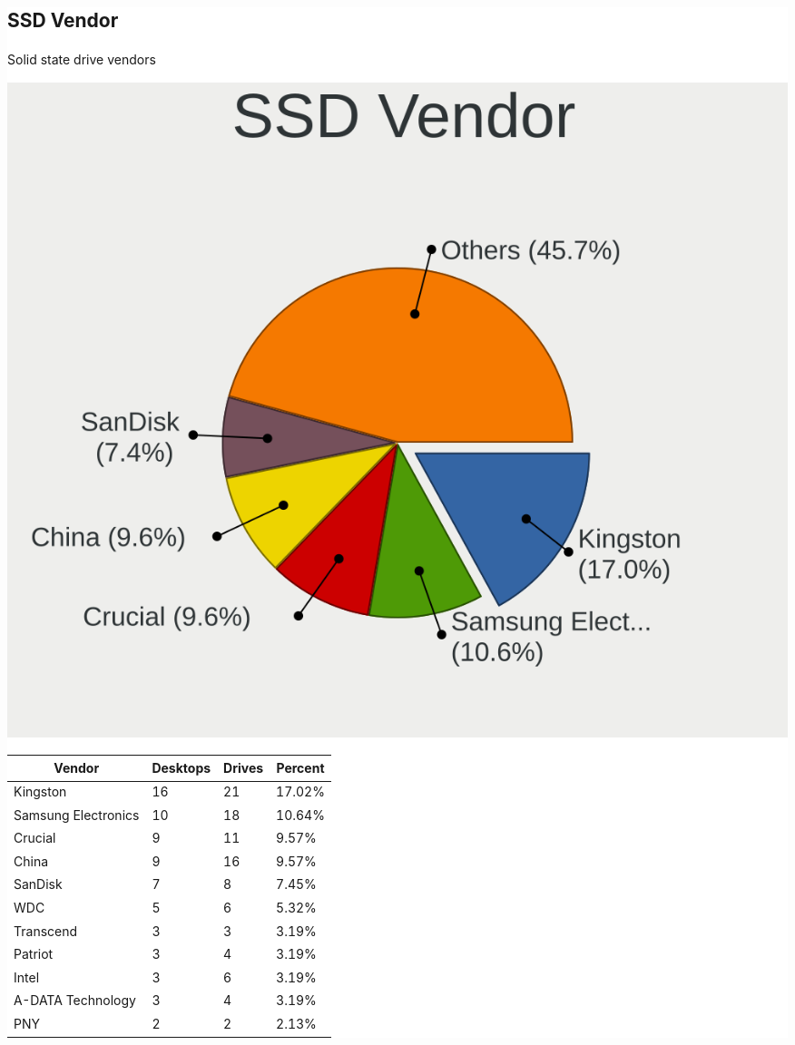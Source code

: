 SSD Vendor
----------

Solid state drive vendors

![SSD Vendor](./images/pie_chart/drive_ssd_vendor.svg)


| Vendor              | Desktops | Drives | Percent |
|---------------------|----------|--------|---------|
| Kingston            | 16       | 21     | 17.02%  |
| Samsung Electronics | 10       | 18     | 10.64%  |
| Crucial             | 9        | 11     | 9.57%   |
| China               | 9        | 16     | 9.57%   |
| SanDisk             | 7        | 8      | 7.45%   |
| WDC                 | 5        | 6      | 5.32%   |
| Transcend           | 3        | 3      | 3.19%   |
| Patriot             | 3        | 4      | 3.19%   |
| Intel               | 3        | 6      | 3.19%   |
| A-DATA Technology   | 3        | 4      | 3.19%   |
| PNY                 | 2        | 2      | 2.13%   |